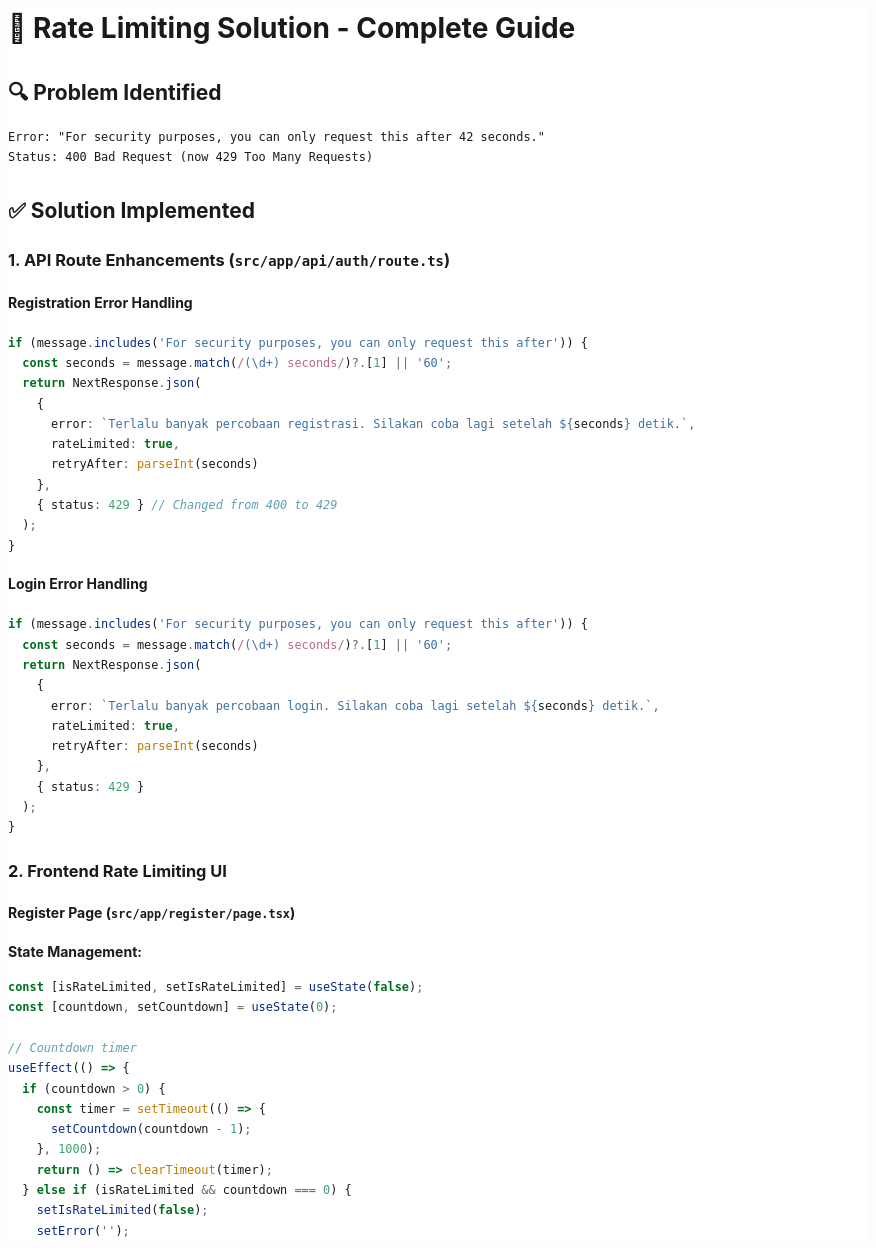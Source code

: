 # 🚦 Rate Limiting Solution - Complete Guide

## 🔍 **Problem Identified**
```
Error: "For security purposes, you can only request this after 42 seconds."
Status: 400 Bad Request (now 429 Too Many Requests)
```

## ✅ **Solution Implemented**

### 1. **API Route Enhancements** (`src/app/api/auth/route.ts`)

#### **Registration Error Handling**
```typescript
if (message.includes('For security purposes, you can only request this after')) {
  const seconds = message.match(/(\d+) seconds/)?.[1] || '60';
  return NextResponse.json(
    { 
      error: `Terlalu banyak percobaan registrasi. Silakan coba lagi setelah ${seconds} detik.`,
      rateLimited: true,
      retryAfter: parseInt(seconds)
    },
    { status: 429 } // Changed from 400 to 429
  );
}
```

#### **Login Error Handling**
```typescript
if (message.includes('For security purposes, you can only request this after')) {
  const seconds = message.match(/(\d+) seconds/)?.[1] || '60';
  return NextResponse.json(
    { 
      error: `Terlalu banyak percobaan login. Silakan coba lagi setelah ${seconds} detik.`,
      rateLimited: true,
      retryAfter: parseInt(seconds)
    },
    { status: 429 }
  );
}
```

### 2. **Frontend Rate Limiting UI** 

#### **Register Page** (`src/app/register/page.tsx`)

**State Management:**
```typescript
const [isRateLimited, setIsRateLimited] = useState(false);
const [countdown, setCountdown] = useState(0);

// Countdown timer
useEffect(() => {
  if (countdown > 0) {
    const timer = setTimeout(() => {
      setCountdown(countdown - 1);
    }, 1000);
    return () => clearTimeout(timer);
  } else if (isRateLimited && countdown === 0) {
    setIsRateLimited(false);
    setError('');
```
